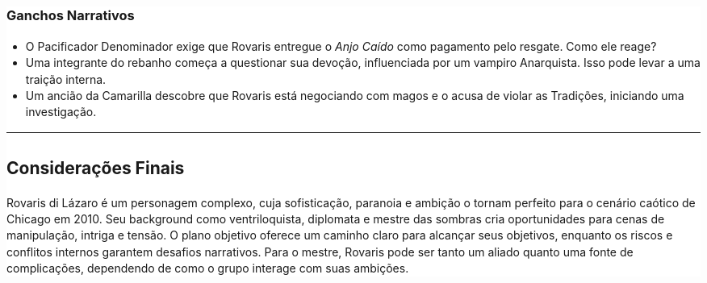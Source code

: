 ### Ganchos Narrativos
- O Pacificador Denominador exige que Rovaris entregue o *Anjo Caído* como pagamento pelo resgate. Como ele reage?  
- Uma integrante do rebanho começa a questionar sua devoção, influenciada por um vampiro Anarquista. Isso pode levar a uma traição interna.  
- Um ancião da Camarilla descobre que Rovaris está negociando com magos e o acusa de violar as Tradições, iniciando uma investigação.  

---

## Considerações Finais
Rovaris di Lázaro é um personagem complexo, cuja sofisticação, paranoia e ambição o tornam perfeito para o cenário caótico de Chicago em 2010. Seu background como ventriloquista, diplomata e mestre das sombras cria oportunidades para cenas de manipulação, intriga e tensão. O plano objetivo oferece um caminho claro para alcançar seus objetivos, enquanto os riscos e conflitos internos garantem desafios narrativos. Para o mestre, Rovaris pode ser tanto um aliado quanto uma fonte de complicações, dependendo de como o grupo interage com suas ambições.